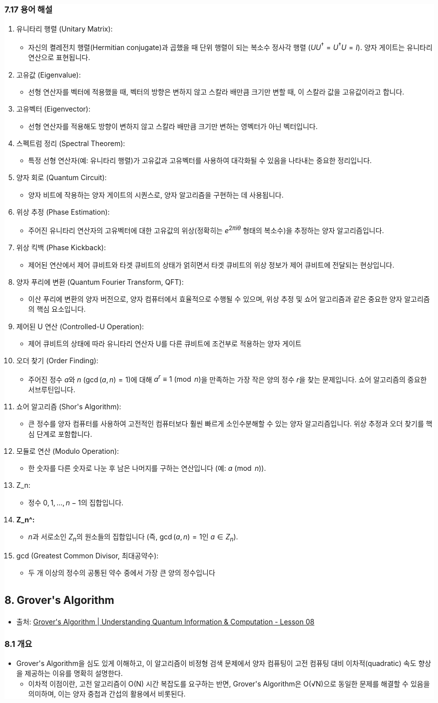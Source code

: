### 7.17 용어 해설
1. 유니타리 행렬 (Unitary Matrix): 
    - 자신의 켤레전치 행렬(Hermitian conjugate)과 곱했을 때 단위 행렬이 되는 복소수 정사각 행렬 ($UU^\dagger = U^\dagger U = I$). 양자 게이트는 유니타리 연산으로 표현됩니다.

2. 고유값 (Eigenvalue): 
    - 선형 연산자를 벡터에 적용했을 때, 벡터의 방향은 변하지 않고 스칼라 배만큼 크기만 변할 때, 이 스칼라 값을 고유값이라고 합니다.

3. 고유벡터 (Eigenvector): 
    - 선형 연산자를 적용해도 방향이 변하지 않고 스칼라 배만큼 크기만 변하는 영벡터가 아닌 벡터입니다.

4. 스펙트럼 정리 (Spectral Theorem): 
    - 특정 선형 연산자(예: 유니타리 행렬)가 고유값과 고유벡터를 사용하여 대각화될 수 있음을 나타내는 중요한 정리입니다.

5. 양자 회로 (Quantum Circuit): 
    - 양자 비트에 작용하는 양자 게이트의 시퀀스로, 양자 알고리즘을 구현하는 데 사용됩니다.

6. 위상 추정 (Phase Estimation): 
    - 주어진 유니타리 연산자의 고유벡터에 대한 고유값의 위상(정확히는 $e^{2\pi i \theta}$ 형태의 복소수)을 추정하는 양자 알고리즘입니다.

7. 위상 킥백 (Phase Kickback): 
    - 제어된 연산에서 제어 큐비트와 타겟 큐비트의 상태가 얽히면서 타겟 큐비트의 위상 정보가 제어 큐비트에 전달되는 현상입니다.

8. 양자 푸리에 변환 (Quantum Fourier Transform, QFT): 
    - 이산 푸리에 변환의 양자 버전으로, 양자 컴퓨터에서 효율적으로 수행될 수 있으며, 위상 추정 및 쇼어 알고리즘과 같은 중요한 양자 알고리즘의 핵심 요소입니다.

9. 제어된 U 연산 (Controlled-U Operation): 
    - 제어 큐비트의 상태에 따라 유니타리 연산자 U를 다른 큐비트에 조건부로 적용하는 양자 게이트

10. 오더 찾기 (Order Finding): 
    - 주어진 정수 $a$와 $n$ ($\gcd(a, n) = 1$)에 대해 $a^r \equiv 1 \pmod{n}$을 만족하는 가장 작은 양의 정수 $r$을 찾는 문제입니다. 쇼어 알고리즘의 중요한 서브루틴입니다.

11. 쇼어 알고리즘 (Shor's Algorithm): 
    - 큰 정수를 양자 컴퓨터를 사용하여 고전적인 컴퓨터보다 훨씬 빠르게 소인수분해할 수 있는 양자 알고리즘입니다. 위상 추정과 오더 찾기를 핵심 단계로 포함합니다.

12. 모듈로 연산 (Modulo Operation): 
    - 한 숫자를 다른 숫자로 나눈 후 남은 나머지를 구하는 연산입니다 (예: $a \pmod{n}$).

13. Z_n: 
    - 정수 $0, 1, ..., n-1$의 집합입니다.

14. **Z_n^:** 
    - $n$과 서로소인 $Z_n$의 원소들의 집합입니다 (즉, $\gcd(a, n) = 1$인 $a \in Z_n$).

15. gcd (Greatest Common Divisor, 최대공약수): 
    - 두 개 이상의 정수의 공통된 약수 중에서 가장 큰 양의 정수입니다

## 8. Grover's Algorithm
- 출처: [Grover's Algorithm \| Understanding Quantum Information & Computation - Lesson 08](https://www.youtube.com/watch?v=hnpjC8WQVrQ&list=PLOFEBzvs-VvqKKMXX4vbi4EB1uaErFMSO&index=10)

### **8.1 개요**

* Grover's Algorithm을 심도 있게 이해하고, 이 알고리즘이 비정형 검색 문제에서 양자 컴퓨팅이 고전 컴퓨팅 대비 이차적(quadratic) 속도 향상을 제공하는 이유를 명확히 설명한다.  
  * 이차적 이점이란, 고전 알고리즘이 O(N) 시간 복잡도를 요구하는 반면, Grover's Algorithm은 O(√N)으로 동일한 문제를 해결할 수 있음을 의미하며, 이는 양자 중첩과 간섭의 활용에서 비롯된다.
